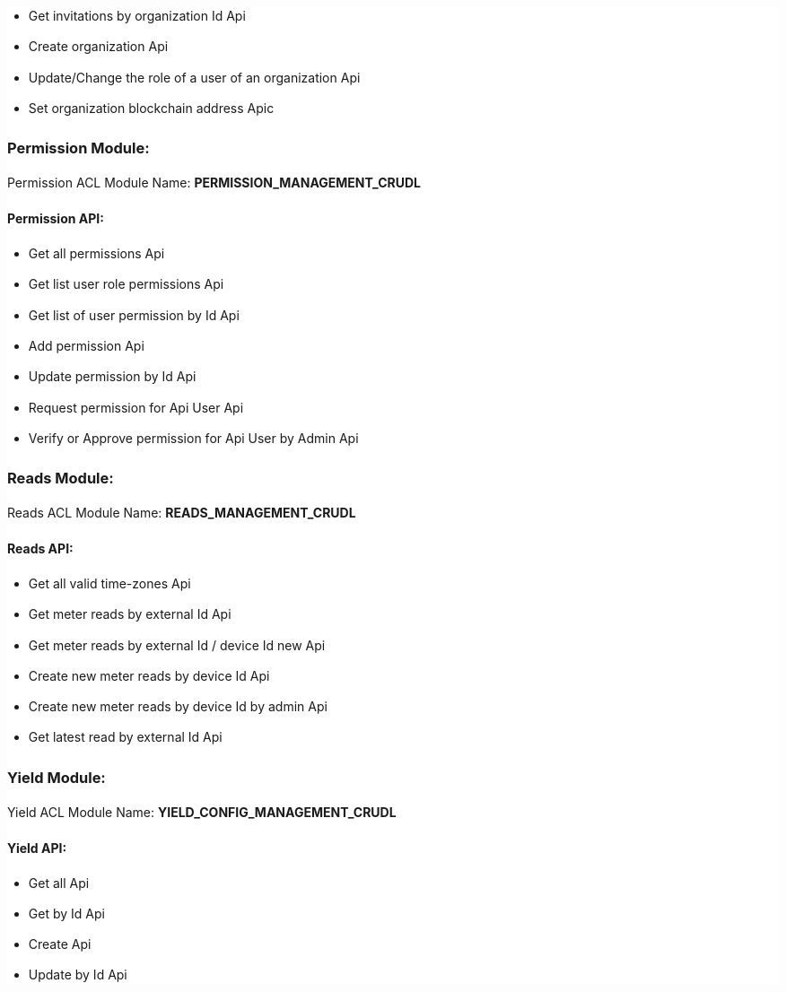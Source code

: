 - Get invitations by organization Id Api

- Create organization Api

- Update/Change the role of a user of an organization Api

- Set organization blockchain address Apic

 

### Permission Module:

Permission ACL Module Name: **PERMISSION_MANAGEMENT_CRUDL**

#### Permission API:

- Get all permissions Api

- Get list user role permissions Api

- Get list of user permission by Id Api

- Add permission Api

- Update permission by Id Api

- Request permission for Api User Api

- Verify or Approve permission for Api User by Admin Api

 

### Reads Module:

Reads ACL Module Name: **READS_MANAGEMENT_CRUDL**

#### Reads API:

- Get all valid time-zones Api

- Get meter reads by external Id Api

- Get meter reads by external Id / device Id new Api

- Create new meter reads by device Id Api

- Create new meter reads by device Id by admin Api

- Get latest read by external Id Api

 

### Yield Module:

Yield ACL Module Name: **YIELD_CONFIG_MANAGEMENT_CRUDL**

#### Yield API:

- Get all Api

- Get by Id Api

- Create Api

- Update by Id Api
